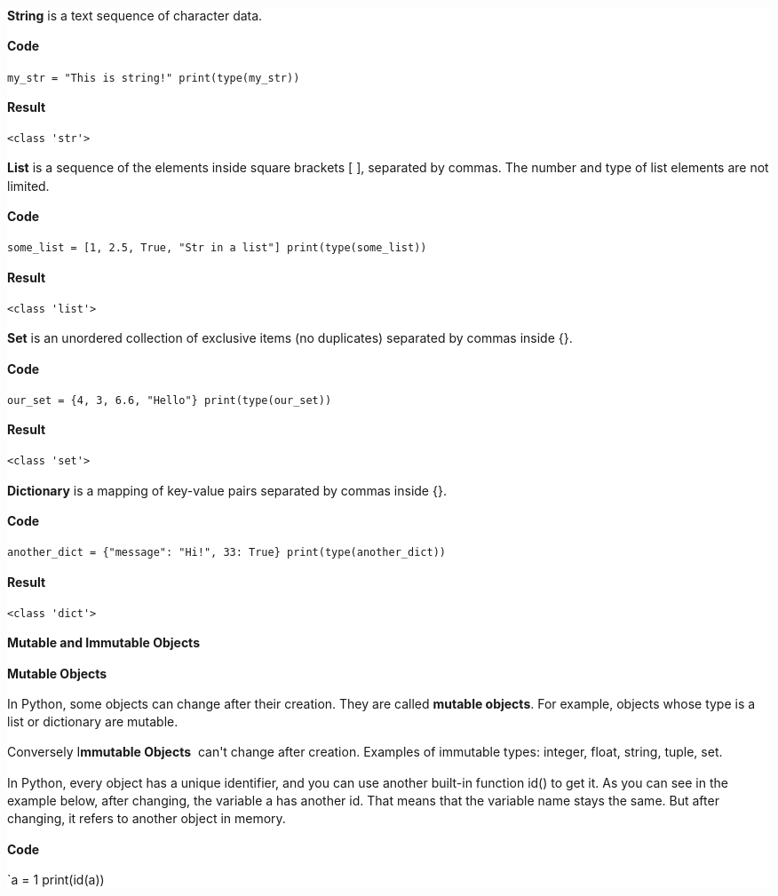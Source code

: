 **String** is a text sequence of character data.

**Code**

`my_str = "This is string!"
print(type(my_str))`

**Result**

`<class 'str'>`

**List** is a sequence of the elements inside square brackets [ ], separated by commas. The number and type of list elements are not limited.

**Code**

`some_list = [1, 2.5, True, "Str in a list"]
print(type(some_list))`

**Result**

 `<class 'list'>`

**Set** is an unordered collection of exclusive items (no duplicates) separated by commas inside {}.

**Code**

`our_set = {4, 3, 6.6, "Hello"}
print(type(our_set))`

**Result**

 `<class 'set'>`

**Dictionary** is a mapping of key-value pairs separated by commas inside {}.

**Code**

`another_dict = {"message": "Hi!", 33: True}
print(type(another_dict))`

**Result**

 `<class 'dict'>`

****Mutable and Immutable Objects****

**Mutable Objects**

In Python, some objects can change after their creation. They are called **mutable objects**. For example, objects whose type is a list or dictionary are mutable.

Conversely I**mmutable Objects**
 can't change after creation. Examples of immutable types: integer, float, string, tuple, set.

In Python, every object has a unique identifier, and you can use another built-in function id() to get it. As you can see in the example below, after changing, the variable a has another id. That means that the variable name stays the same. But after changing, it refers to another object in memory.

**Code**

`a = 1
print(id(a))
